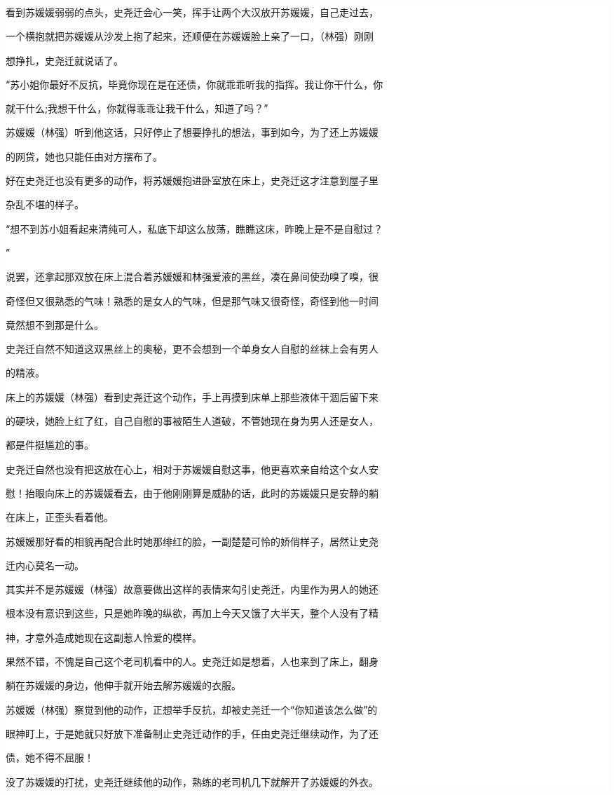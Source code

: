 看到苏媛媛弱弱的点头，史尧迁会心一笑，挥手让两个大汉放开苏媛媛，自己走过去，

一个横抱就把苏媛媛从沙发上抱了起来，还顺便在苏媛媛脸上亲了一口，（林强）刚刚

想挣扎，史尧迁就说话了。

“苏小姐你最好不反抗，毕竟你现在是在还债，你就乖乖听我的指挥。我让你干什么，你

就干什么;我想干什么，你就得乖乖让我干什么，知道了吗？”

苏媛媛（林强）听到他这话，只好停止了想要挣扎的想法，事到如今，为了还上苏媛媛

的网贷，她也只能任由对方摆布了。

好在史尧迁也没有更多的动作，将苏媛媛抱进卧室放在床上，史尧迁这才注意到屋子里

杂乱不堪的样子。

“想不到苏小姐看起来清纯可人，私底下却这么放荡，瞧瞧这床，昨晚上是不是自慰过？

”

说罢，还拿起那双放在床上混合着苏媛媛和林强爱液的黑丝，凑在鼻间使劲嗅了嗅，很

奇怪但又很熟悉的气味！熟悉的是女人的气味，但是那气味又很奇怪，奇怪到他一时间

竟然想不到那是什么。

史尧迁自然不知道这双黑丝上的奥秘，更不会想到一个单身女人自慰的丝袜上会有男人

的精液。

床上的苏媛媛（林强）看到史尧迁这个动作，手上再摸到床单上那些液体干涸后留下来

的硬块，她脸上红了红，自己自慰的事被陌生人道破，不管她现在身为男人还是女人，

都是件挺尴尬的事。

史尧迁自然也没有把这放在心上，相对于苏媛媛自慰这事，他更喜欢亲自给这个女人安

慰！抬眼向床上的苏媛媛看去，由于他刚刚算是威胁的话，此时的苏媛媛只是安静的躺

在床上，正歪头看着他。

苏媛媛那好看的相貌再配合此时她那绯红的脸，一副楚楚可怜的娇俏样子，居然让史尧

迁内心莫名一动。

其实并不是苏媛媛（林强）故意要做出这样的表情来勾引史尧迁，内里作为男人的她还

根本没有意识到这些，只是她昨晚的纵欲，再加上今天又饿了大半天，整个人没有了精

神，才意外造成她现在这副惹人怜爱的模样。

果然不错，不愧是自己这个老司机看中的人。史尧迁如是想着，人也来到了床上，翻身

躺在苏媛媛的身边，他伸手就开始去解苏媛媛的衣服。

苏媛媛（林强）察觉到他的动作，正想举手反抗，却被史尧迁一个“你知道该怎么做”的

眼神盯上，于是她就只好放下准备制止史尧迁动作的手，任由史尧迁继续动作，为了还

债，她不得不屈服！

没了苏媛媛的打扰，史尧迁继续他的动作，熟练的老司机几下就解开了苏媛媛的外衣。
